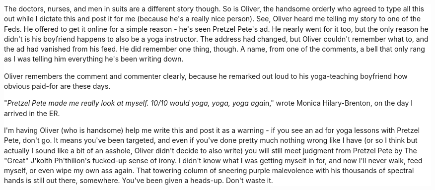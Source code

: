 The doctors, nurses, and men in suits are a different story though. So is Oliver, the handsome orderly who agreed to type all this out while I dictate this and post it for me (because he's a really nice person). See, Oliver heard me telling my story to one of the Feds. He offered to get it online for a simple reason - he's seen Pretzel Pete's ad. He nearly went for it too, but the only reason he didn't is his boyfriend happens to also be a yoga instructor. The address had changed, but Oliver couldn't remember what to, and the ad had vanished from his feed. He did remember one thing, though. A name, from one of the comments, a bell that only rang as I was telling him everything he's been writing down.

Oliver remembers the comment and commenter clearly, because he remarked out loud to his yoga-teaching boyfriend how obvious paid-for are these days. 

"*Pretzel Pete made me really look at myself. 10/10 would yoga, yoga, yoga aga*in," wrote Monica Hilary-Brenton, on the day I arrived in the ER.

I'm having Oliver (who is handsome) help me write this and post it as a warning - if you see an ad for yoga lessons with Pretzel Pete, don't go. It means you've been targeted, and even if you've done pretty much nothing wrong like I have (or so I think but actually I sound like a bit of an asshole, Oliver didn't decide to also write) you will still meet judgment from Pretzel Pete by The "Great" J'kolth Ph'thilion's fucked-up sense of irony. I didn't know what I was getting myself in for, and now I'll never walk, feed myself, or even wipe my own ass again. That towering column of sneering purple malevolence with his thousands of spectral hands is still out there, somewhere. You've been given a heads-up. Don't waste it.